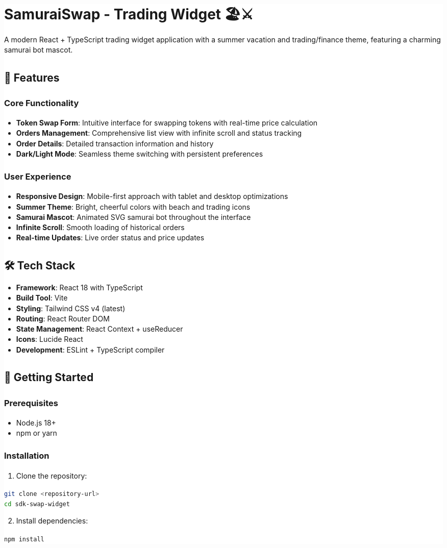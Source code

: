 # SamuraiSwap - Trading Widget 🏖️⚔️

A modern React + TypeScript trading widget application with a summer vacation and trading/finance theme, featuring a charming samurai bot mascot.

## 🌟 Features

### Core Functionality

- **Token Swap Form**: Intuitive interface for swapping tokens with real-time price calculation
- **Orders Management**: Comprehensive list view with infinite scroll and status tracking
- **Order Details**: Detailed transaction information and history
- **Dark/Light Mode**: Seamless theme switching with persistent preferences

### User Experience

- **Responsive Design**: Mobile-first approach with tablet and desktop optimizations
- **Summer Theme**: Bright, cheerful colors with beach and trading icons
- **Samurai Mascot**: Animated SVG samurai bot throughout the interface
- **Infinite Scroll**: Smooth loading of historical orders
- **Real-time Updates**: Live order status and price updates

## 🛠️ Tech Stack

- **Framework**: React 18 with TypeScript
- **Build Tool**: Vite
- **Styling**: Tailwind CSS v4 (latest)
- **Routing**: React Router DOM
- **State Management**: React Context + useReducer
- **Icons**: Lucide React
- **Development**: ESLint + TypeScript compiler

## 🚀 Getting Started

### Prerequisites

- Node.js 18+
- npm or yarn

### Installation

1. Clone the repository:

```bash
git clone <repository-url>
cd sdk-swap-widget
```

2. Install dependencies:

```bash
npm install
```
